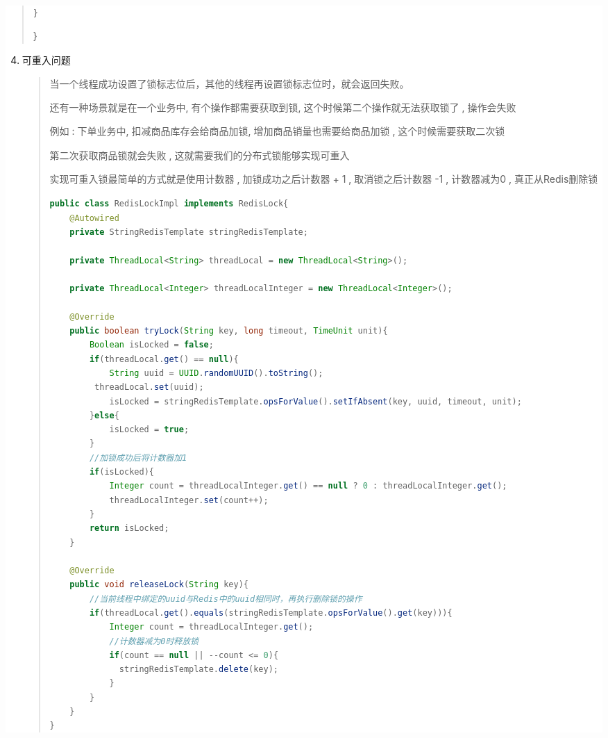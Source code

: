    >     }
   > }
   > ```

4. 可重入问题

   > 当一个线程成功设置了锁标志位后，其他的线程再设置锁标志位时，就会返回失败。
   >
   > 还有一种场景就是在一个业务中, 有个操作都需要获取到锁, 这个时候第二个操作就无法获取锁了 , 操作会失败
   >
   > 例如 : 下单业务中, 扣减商品库存会给商品加锁, 增加商品销量也需要给商品加锁 , 这个时候需要获取二次锁
   >
   > 第二次获取商品锁就会失败  , 这就需要我们的分布式锁能够实现可重入
   >
   > 实现可重入锁最简单的方式就是使用计数器 , 加锁成功之后计数器  +  1 , 取消锁之后计数器 -1  , 计数器减为0  , 真正从Redis删除锁
   >
   > ```java
   > public class RedisLockImpl implements RedisLock{
   >     @Autowired
   >     private StringRedisTemplate stringRedisTemplate;
   >     
   >     private ThreadLocal<String> threadLocal = new ThreadLocal<String>();
   >     
   >     private ThreadLocal<Integer> threadLocalInteger = new ThreadLocal<Integer>();
   >     
   >     @Override
   >     public boolean tryLock(String key, long timeout, TimeUnit unit){
   >         Boolean isLocked = false;
   >         if(threadLocal.get() == null){
   >             String uuid = UUID.randomUUID().toString();
   >          threadLocal.set(uuid);
   >             isLocked = stringRedisTemplate.opsForValue().setIfAbsent(key, uuid, timeout, unit);
   >         }else{
   >             isLocked = true;   
   >         }
   >         //加锁成功后将计数器加1
   >         if(isLocked){
   >             Integer count = threadLocalInteger.get() == null ? 0 : threadLocalInteger.get();
   >             threadLocalInteger.set(count++);
   >         }
   >         return isLocked;
   >     }
   >     
   >     @Override
   >     public void releaseLock(String key){
   >         //当前线程中绑定的uuid与Redis中的uuid相同时，再执行删除锁的操作
   >         if(threadLocal.get().equals(stringRedisTemplate.opsForValue().get(key))){
   >             Integer count = threadLocalInteger.get();
   >             //计数器减为0时释放锁
   >             if(count == null || --count <= 0){
   >               stringRedisTemplate.delete(key);      
   >             }
   >         }
   >     }
   > }
   > ```
